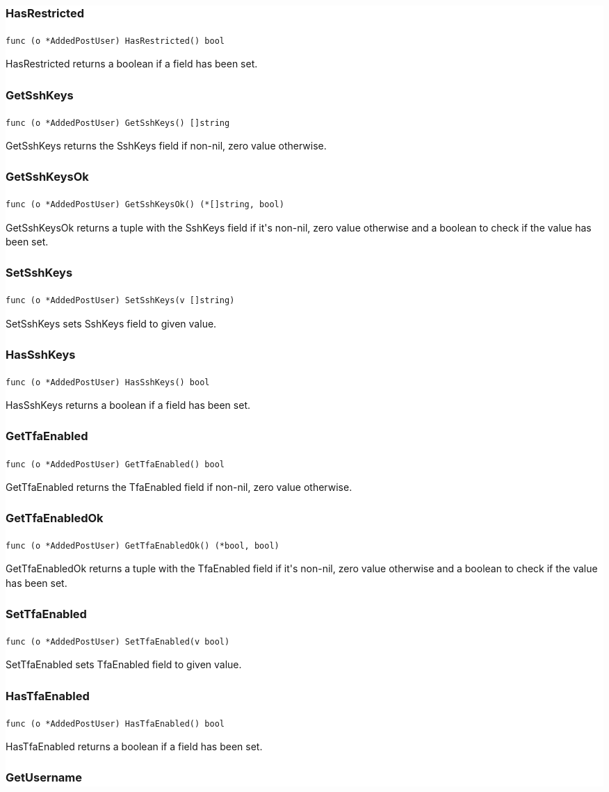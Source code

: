 ### HasRestricted

`func (o *AddedPostUser) HasRestricted() bool`

HasRestricted returns a boolean if a field has been set.

### GetSshKeys

`func (o *AddedPostUser) GetSshKeys() []string`

GetSshKeys returns the SshKeys field if non-nil, zero value otherwise.

### GetSshKeysOk

`func (o *AddedPostUser) GetSshKeysOk() (*[]string, bool)`

GetSshKeysOk returns a tuple with the SshKeys field if it's non-nil, zero value otherwise
and a boolean to check if the value has been set.

### SetSshKeys

`func (o *AddedPostUser) SetSshKeys(v []string)`

SetSshKeys sets SshKeys field to given value.

### HasSshKeys

`func (o *AddedPostUser) HasSshKeys() bool`

HasSshKeys returns a boolean if a field has been set.

### GetTfaEnabled

`func (o *AddedPostUser) GetTfaEnabled() bool`

GetTfaEnabled returns the TfaEnabled field if non-nil, zero value otherwise.

### GetTfaEnabledOk

`func (o *AddedPostUser) GetTfaEnabledOk() (*bool, bool)`

GetTfaEnabledOk returns a tuple with the TfaEnabled field if it's non-nil, zero value otherwise
and a boolean to check if the value has been set.

### SetTfaEnabled

`func (o *AddedPostUser) SetTfaEnabled(v bool)`

SetTfaEnabled sets TfaEnabled field to given value.

### HasTfaEnabled

`func (o *AddedPostUser) HasTfaEnabled() bool`

HasTfaEnabled returns a boolean if a field has been set.

### GetUsername
